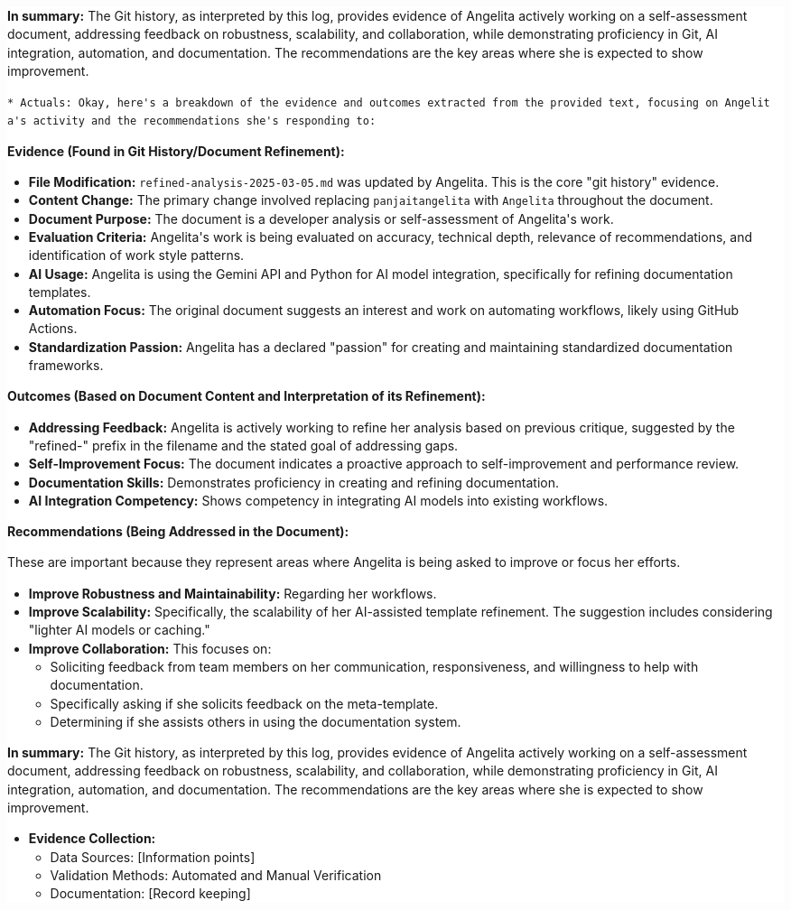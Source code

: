 **In summary:** The Git history, as interpreted by this log, provides evidence of Angelita actively working on a self-assessment document, addressing feedback on robustness, scalability, and collaboration, while demonstrating proficiency in Git, AI integration, automation, and documentation.  The recommendations are the key areas where she is expected to show improvement.

    * Actuals: Okay, here's a breakdown of the evidence and outcomes extracted from the provided text, focusing on Angelita's activity and the recommendations she's responding to:

**Evidence (Found in Git History/Document Refinement):**

*   **File Modification:** `refined-analysis-2025-03-05.md` was updated by Angelita.  This is the core "git history" evidence.
*   **Content Change:** The primary change involved replacing `panjaitangelita` with `Angelita` throughout the document.
*   **Document Purpose:** The document is a developer analysis or self-assessment of Angelita's work.
*   **Evaluation Criteria:**  Angelita's work is being evaluated on accuracy, technical depth, relevance of recommendations, and identification of work style patterns.
*   **AI Usage:** Angelita is using the Gemini API and Python for AI model integration, specifically for refining documentation templates.
*   **Automation Focus:** The original document suggests an interest and work on automating workflows, likely using GitHub Actions.
*   **Standardization Passion:**  Angelita has a declared "passion" for creating and maintaining standardized documentation frameworks.

**Outcomes (Based on Document Content and Interpretation of its Refinement):**

*   **Addressing Feedback:** Angelita is actively working to refine her analysis based on previous critique, suggested by the "refined-" prefix in the filename and the stated goal of addressing gaps.
*   **Self-Improvement Focus:**  The document indicates a proactive approach to self-improvement and performance review.
*   **Documentation Skills:** Demonstrates proficiency in creating and refining documentation.
*   **AI Integration Competency:**  Shows competency in integrating AI models into existing workflows.

**Recommendations (Being Addressed in the Document):**

These are important because they represent areas where Angelita is being asked to improve or focus her efforts.

*   **Improve Robustness and Maintainability:** Regarding her workflows.
*   **Improve Scalability:**  Specifically, the scalability of her AI-assisted template refinement.  The suggestion includes considering "lighter AI models or caching."
*   **Improve Collaboration:**  This focuses on:
    *   Soliciting feedback from team members on her communication, responsiveness, and willingness to help with documentation.
    *   Specifically asking if she solicits feedback on the meta-template.
    *   Determining if she assists others in using the documentation system.

**In summary:** The Git history, as interpreted by this log, provides evidence of Angelita actively working on a self-assessment document, addressing feedback on robustness, scalability, and collaboration, while demonstrating proficiency in Git, AI integration, automation, and documentation.  The recommendations are the key areas where she is expected to show improvement.


- **Evidence Collection:**
    * Data Sources: [Information points]
    * Validation Methods: Automated and Manual Verification
    * Documentation: [Record keeping]
